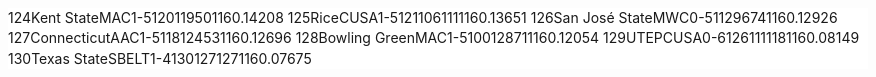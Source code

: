 <tr><td>124</td><td>Kent State</td><td>MAC</td><td>1-5</td><td>120</td><td>119</td><td>50</td><td>116</td><td>0.14208</td></tr>
<tr><td>125</td><td>Rice</td><td>CUSA</td><td>1-5</td><td>121</td><td>106</td><td>111</td><td>116</td><td>0.13651</td></tr>
<tr><td>126</td><td>San José State</td><td>MWC</td><td>0-5</td><td>112</td><td>96</td><td>74</td><td>116</td><td>0.12926</td></tr>
<tr><td>127</td><td>Connecticut</td><td>AAC</td><td>1-5</td><td>118</td><td>124</td><td>53</td><td>116</td><td>0.12696</td></tr>
<tr><td>128</td><td>Bowling Green</td><td>MAC</td><td>1-5</td><td>100</td><td>128</td><td>71</td><td>116</td><td>0.12054</td></tr>
<tr><td>129</td><td>UTEP</td><td>CUSA</td><td>0-6</td><td>126</td><td>111</td><td>118</td><td>116</td><td>0.08149</td></tr>
<tr><td>130</td><td>Texas State</td><td>SBELT</td><td>1-4</td><td>130</td><td>127</td><td>127</td><td>116</td><td>0.07675</td></tr>
</tbody></table>
